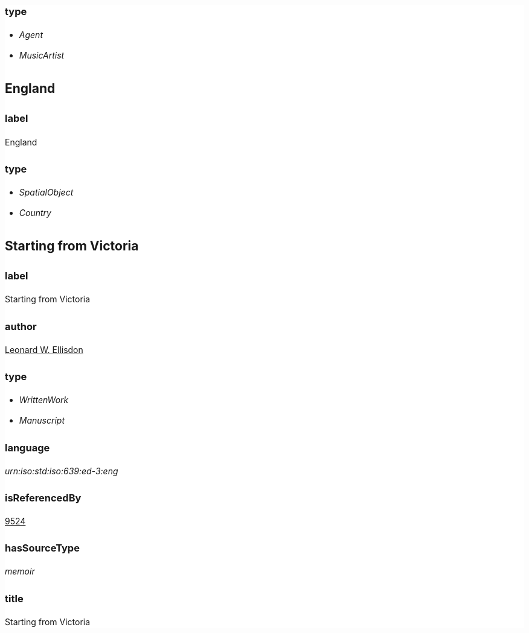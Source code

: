### type

 - *Agent*

 - *MusicArtist*

## England

### label


England

### type

 - *SpatialObject*

 - *Country*

## Starting from Victoria

### label


Starting from Victoria

### author


[Leonard W. Ellisdon](#Leonard-W.-Ellisdon)

### type

 - *WrittenWork*

 - *Manuscript*

### language


*urn:iso:std:iso:639:ed-3:eng*

### isReferencedBy


[9524](#9524)

### hasSourceType


*memoir*

### title


Starting from Victoria
